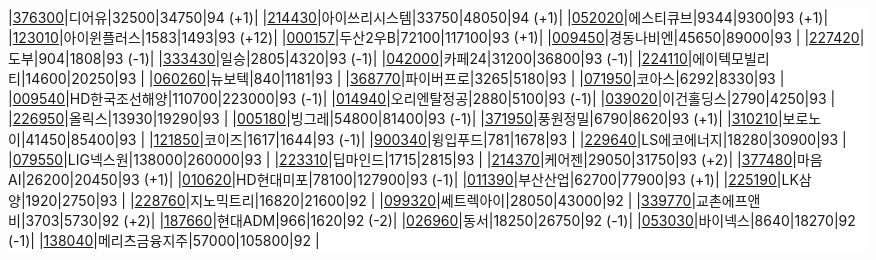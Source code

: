 |[376300](https://finance.daum.net/quotes/A376300)|디어유|32500|34750|94 (+1)|
|[214430](https://finance.daum.net/quotes/A214430)|아이쓰리시스템|33750|48050|94 (+1)|
|[052020](https://finance.daum.net/quotes/A052020)|에스티큐브|9344|9300|93 (+1)|
|[123010](https://finance.daum.net/quotes/A123010)|아이윈플러스|1583|1493|93 (+12)|
|[000157](https://finance.daum.net/quotes/A000157)|두산2우B|72100|117100|93 (+1)|
|[009450](https://finance.daum.net/quotes/A009450)|경동나비엔|45650|89000|93 |
|[227420](https://finance.daum.net/quotes/A227420)|도부|904|1808|93 (-1)|
|[333430](https://finance.daum.net/quotes/A333430)|일승|2805|4320|93 (-1)|
|[042000](https://finance.daum.net/quotes/A042000)|카페24|31200|36800|93 (-1)|
|[224110](https://finance.daum.net/quotes/A224110)|에이텍모빌리티|14600|20250|93 |
|[060260](https://finance.daum.net/quotes/A060260)|뉴보텍|840|1181|93 |
|[368770](https://finance.daum.net/quotes/A368770)|파이버프로|3265|5180|93 |
|[071950](https://finance.daum.net/quotes/A071950)|코아스|6292|8330|93 |
|[009540](https://finance.daum.net/quotes/A009540)|HD한국조선해양|110700|223000|93 (-1)|
|[014940](https://finance.daum.net/quotes/A014940)|오리엔탈정공|2880|5100|93 (-1)|
|[039020](https://finance.daum.net/quotes/A039020)|이건홀딩스|2790|4250|93 |
|[226950](https://finance.daum.net/quotes/A226950)|올릭스|13930|19290|93 |
|[005180](https://finance.daum.net/quotes/A005180)|빙그레|54800|81400|93 (-1)|
|[371950](https://finance.daum.net/quotes/A371950)|풍원정밀|6790|8620|93 (+1)|
|[310210](https://finance.daum.net/quotes/A310210)|보로노이|41450|85400|93 |
|[121850](https://finance.daum.net/quotes/A121850)|코이즈|1617|1644|93 (-1)|
|[900340](https://finance.daum.net/quotes/A900340)|윙입푸드|781|1678|93 |
|[229640](https://finance.daum.net/quotes/A229640)|LS에코에너지|18280|30900|93 |
|[079550](https://finance.daum.net/quotes/A079550)|LIG넥스원|138000|260000|93 |
|[223310](https://finance.daum.net/quotes/A223310)|딥마인드|1715|2815|93 |
|[214370](https://finance.daum.net/quotes/A214370)|케어젠|29050|31750|93 (+2)|
|[377480](https://finance.daum.net/quotes/A377480)|마음AI|26200|20450|93 (+1)|
|[010620](https://finance.daum.net/quotes/A010620)|HD현대미포|78100|127900|93 (-1)|
|[011390](https://finance.daum.net/quotes/A011390)|부산산업|62700|77900|93 (+1)|
|[225190](https://finance.daum.net/quotes/A225190)|LK삼양|1920|2750|93 |
|[228760](https://finance.daum.net/quotes/A228760)|지노믹트리|16820|21600|92 |
|[099320](https://finance.daum.net/quotes/A099320)|쎄트렉아이|28050|43000|92 |
|[339770](https://finance.daum.net/quotes/A339770)|교촌에프앤비|3703|5730|92 (+2)|
|[187660](https://finance.daum.net/quotes/A187660)|현대ADM|966|1620|92 (-2)|
|[026960](https://finance.daum.net/quotes/A026960)|동서|18250|26750|92 (-1)|
|[053030](https://finance.daum.net/quotes/A053030)|바이넥스|8640|18270|92 (-1)|
|[138040](https://finance.daum.net/quotes/A138040)|메리츠금융지주|57000|105800|92 |
